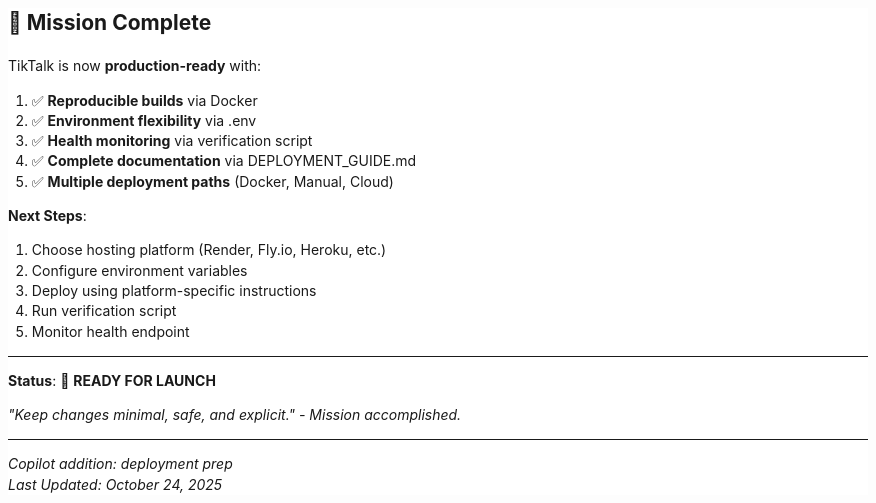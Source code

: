 
## 🎉 Mission Complete

TikTalk is now **production-ready** with:

1. ✅ **Reproducible builds** via Docker
2. ✅ **Environment flexibility** via .env
3. ✅ **Health monitoring** via verification script
4. ✅ **Complete documentation** via DEPLOYMENT_GUIDE.md
5. ✅ **Multiple deployment paths** (Docker, Manual, Cloud)

**Next Steps**:
1. Choose hosting platform (Render, Fly.io, Heroku, etc.)
2. Configure environment variables
3. Deploy using platform-specific instructions
4. Run verification script
5. Monitor health endpoint

---

**Status**: 🚀 **READY FOR LAUNCH**

*"Keep changes minimal, safe, and explicit." - Mission accomplished.*

---

*Copilot addition: deployment prep*  
*Last Updated: October 24, 2025*
